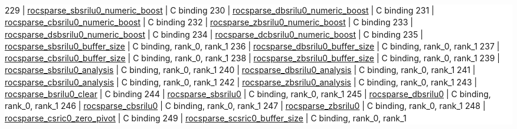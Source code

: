 229 | [rocsparse_sbsrilu0_numeric_boost](https://rocm.docs.amd.com/projects/hipfort/en/latest/doxygen/html/interfacehipfort__rocsparse_1_1rocsparse__sbsrilu0__numeric__boost.html "Interface documentation") | C binding
230 | [rocsparse_dbsrilu0_numeric_boost](https://rocm.docs.amd.com/projects/hipfort/en/latest/doxygen/html/interfacehipfort__rocsparse_1_1rocsparse__dbsrilu0__numeric__boost.html "Interface documentation") | C binding
231 | [rocsparse_cbsrilu0_numeric_boost](https://rocm.docs.amd.com/projects/hipfort/en/latest/doxygen/html/interfacehipfort__rocsparse_1_1rocsparse__cbsrilu0__numeric__boost.html "Interface documentation") | C binding
232 | [rocsparse_zbsrilu0_numeric_boost](https://rocm.docs.amd.com/projects/hipfort/en/latest/doxygen/html/interfacehipfort__rocsparse_1_1rocsparse__zbsrilu0__numeric__boost.html "Interface documentation") | C binding
233 | [rocsparse_dsbsrilu0_numeric_boost](https://rocm.docs.amd.com/projects/hipfort/en/latest/doxygen/html/interfacehipfort__rocsparse_1_1rocsparse__dsbsrilu0__numeric__boost.html "Interface documentation") | C binding
234 | [rocsparse_dcbsrilu0_numeric_boost](https://rocm.docs.amd.com/projects/hipfort/en/latest/doxygen/html/interfacehipfort__rocsparse_1_1rocsparse__dcbsrilu0__numeric__boost.html "Interface documentation") | C binding
235 | [rocsparse_sbsrilu0_buffer_size](https://rocm.docs.amd.com/projects/hipfort/en/latest/doxygen/html/interfacehipfort__rocsparse_1_1rocsparse__sbsrilu0__buffer__size.html "Interface documentation") | C binding, rank_0, rank_1
236 | [rocsparse_dbsrilu0_buffer_size](https://rocm.docs.amd.com/projects/hipfort/en/latest/doxygen/html/interfacehipfort__rocsparse_1_1rocsparse__dbsrilu0__buffer__size.html "Interface documentation") | C binding, rank_0, rank_1
237 | [rocsparse_cbsrilu0_buffer_size](https://rocm.docs.amd.com/projects/hipfort/en/latest/doxygen/html/interfacehipfort__rocsparse_1_1rocsparse__cbsrilu0__buffer__size.html "Interface documentation") | C binding, rank_0, rank_1
238 | [rocsparse_zbsrilu0_buffer_size](https://rocm.docs.amd.com/projects/hipfort/en/latest/doxygen/html/interfacehipfort__rocsparse_1_1rocsparse__zbsrilu0__buffer__size.html "Interface documentation") | C binding, rank_0, rank_1
239 | [rocsparse_sbsrilu0_analysis](https://rocm.docs.amd.com/projects/hipfort/en/latest/doxygen/html/interfacehipfort__rocsparse_1_1rocsparse__sbsrilu0__analysis.html "Interface documentation") | C binding, rank_0, rank_1
240 | [rocsparse_dbsrilu0_analysis](https://rocm.docs.amd.com/projects/hipfort/en/latest/doxygen/html/interfacehipfort__rocsparse_1_1rocsparse__dbsrilu0__analysis.html "Interface documentation") | C binding, rank_0, rank_1
241 | [rocsparse_cbsrilu0_analysis](https://rocm.docs.amd.com/projects/hipfort/en/latest/doxygen/html/interfacehipfort__rocsparse_1_1rocsparse__cbsrilu0__analysis.html "Interface documentation") | C binding, rank_0, rank_1
242 | [rocsparse_zbsrilu0_analysis](https://rocm.docs.amd.com/projects/hipfort/en/latest/doxygen/html/interfacehipfort__rocsparse_1_1rocsparse__zbsrilu0__analysis.html "Interface documentation") | C binding, rank_0, rank_1
243 | [rocsparse_bsrilu0_clear](https://rocm.docs.amd.com/projects/hipfort/en/latest/doxygen/html/interfacehipfort__rocsparse_1_1rocsparse__bsrilu0__clear.html "Interface documentation") | C binding
244 | [rocsparse_sbsrilu0](https://rocm.docs.amd.com/projects/hipfort/en/latest/doxygen/html/interfacehipfort__rocsparse_1_1rocsparse__sbsrilu0.html "Interface documentation") | C binding, rank_0, rank_1
245 | [rocsparse_dbsrilu0](https://rocm.docs.amd.com/projects/hipfort/en/latest/doxygen/html/interfacehipfort__rocsparse_1_1rocsparse__dbsrilu0.html "Interface documentation") | C binding, rank_0, rank_1
246 | [rocsparse_cbsrilu0](https://rocm.docs.amd.com/projects/hipfort/en/latest/doxygen/html/interfacehipfort__rocsparse_1_1rocsparse__cbsrilu0.html "Interface documentation") | C binding, rank_0, rank_1
247 | [rocsparse_zbsrilu0](https://rocm.docs.amd.com/projects/hipfort/en/latest/doxygen/html/interfacehipfort__rocsparse_1_1rocsparse__zbsrilu0.html "Interface documentation") | C binding, rank_0, rank_1
248 | [rocsparse_csric0_zero_pivot](https://rocm.docs.amd.com/projects/hipfort/en/latest/doxygen/html/interfacehipfort__rocsparse_1_1rocsparse__csric0__zero__pivot.html "Interface documentation") | C binding
249 | [rocsparse_scsric0_buffer_size](https://rocm.docs.amd.com/projects/hipfort/en/latest/doxygen/html/interfacehipfort__rocsparse_1_1rocsparse__scsric0__buffer__size.html "Interface documentation") | C binding, rank_0, rank_1